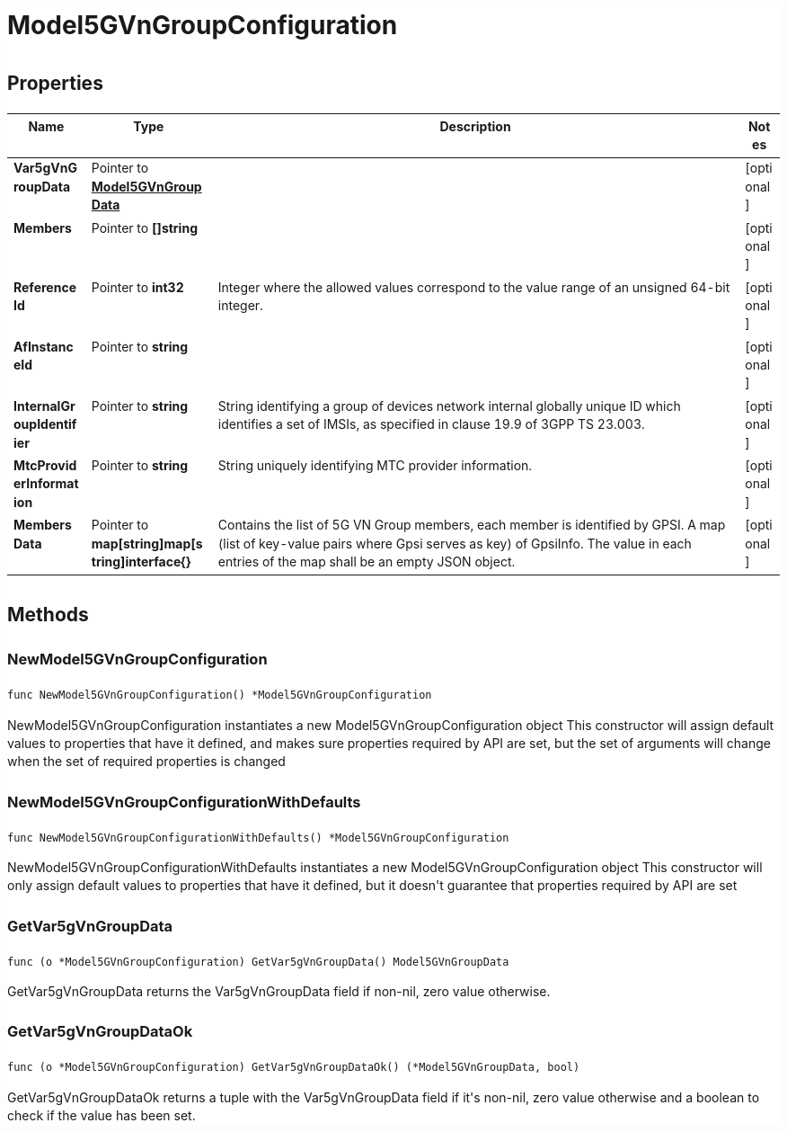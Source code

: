 # Model5GVnGroupConfiguration

## Properties

Name | Type | Description | Notes
------------ | ------------- | ------------- | -------------
**Var5gVnGroupData** | Pointer to [**Model5GVnGroupData**](Model5GVnGroupData.md) |  | [optional] 
**Members** | Pointer to **[]string** |  | [optional] 
**ReferenceId** | Pointer to **int32** | Integer where the allowed values correspond to the value range of an unsigned 64-bit integer.  | [optional] 
**AfInstanceId** | Pointer to **string** |  | [optional] 
**InternalGroupIdentifier** | Pointer to **string** | String identifying a group of devices network internal globally unique ID which identifies a set of IMSIs, as specified in clause 19.9 of 3GPP TS 23.003.   | [optional] 
**MtcProviderInformation** | Pointer to **string** | String uniquely identifying MTC provider information. | [optional] 
**MembersData** | Pointer to **map[string]map[string]interface{}** | Contains the list of 5G VN Group members, each member is identified by GPSI. A map (list of key-value pairs where Gpsi serves as key) of GpsiInfo.  The value in each entries of the map shall be an empty JSON object.  | [optional] 

## Methods

### NewModel5GVnGroupConfiguration

`func NewModel5GVnGroupConfiguration() *Model5GVnGroupConfiguration`

NewModel5GVnGroupConfiguration instantiates a new Model5GVnGroupConfiguration object
This constructor will assign default values to properties that have it defined,
and makes sure properties required by API are set, but the set of arguments
will change when the set of required properties is changed

### NewModel5GVnGroupConfigurationWithDefaults

`func NewModel5GVnGroupConfigurationWithDefaults() *Model5GVnGroupConfiguration`

NewModel5GVnGroupConfigurationWithDefaults instantiates a new Model5GVnGroupConfiguration object
This constructor will only assign default values to properties that have it defined,
but it doesn't guarantee that properties required by API are set

### GetVar5gVnGroupData

`func (o *Model5GVnGroupConfiguration) GetVar5gVnGroupData() Model5GVnGroupData`

GetVar5gVnGroupData returns the Var5gVnGroupData field if non-nil, zero value otherwise.

### GetVar5gVnGroupDataOk

`func (o *Model5GVnGroupConfiguration) GetVar5gVnGroupDataOk() (*Model5GVnGroupData, bool)`

GetVar5gVnGroupDataOk returns a tuple with the Var5gVnGroupData field if it's non-nil, zero value otherwise
and a boolean to check if the value has been set.
